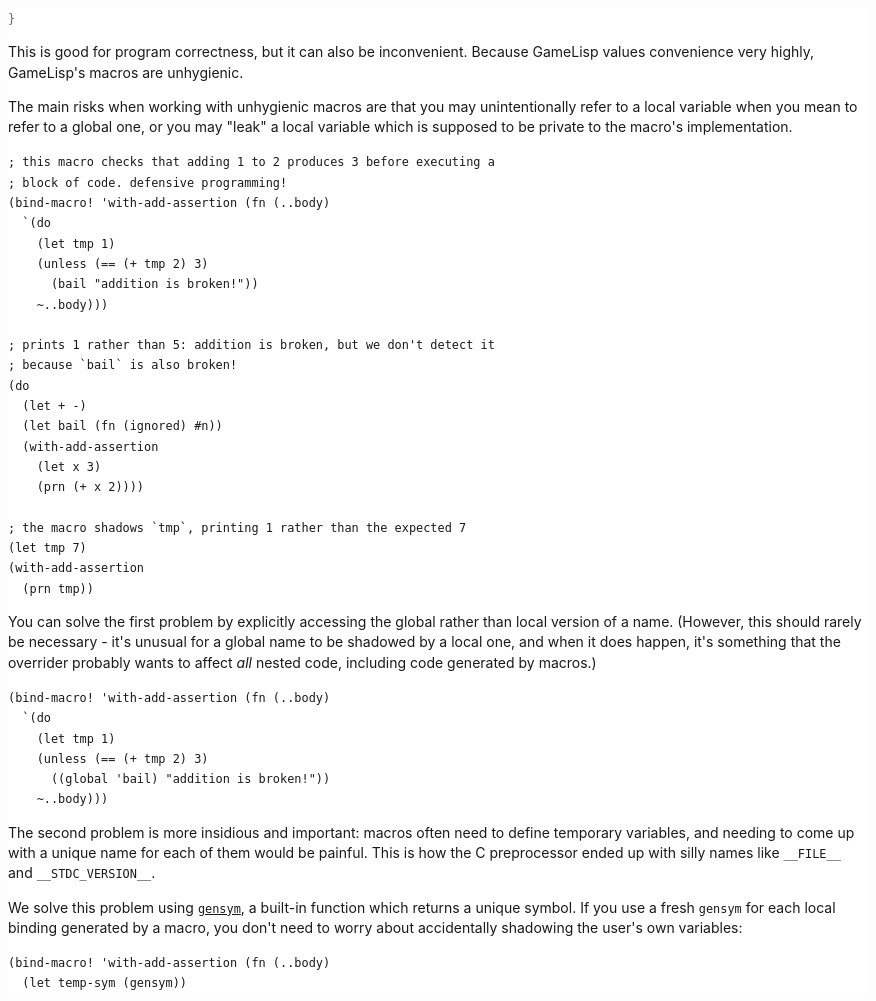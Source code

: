 ```rust
}
```

This is good for program correctness, but it can also be inconvenient. Because GameLisp values 
convenience very highly, GameLisp's macros are unhygienic.

The main risks when working with unhygienic macros are that you may unintentionally refer 
to a local variable when you mean to refer to a global one, or you may "leak" a local variable 
which is supposed to be private to the macro's implementation.
    
    ; this macro checks that adding 1 to 2 produces 3 before executing a
    ; block of code. defensive programming!
    (bind-macro! 'with-add-assertion (fn (..body)
      `(do
        (let tmp 1)
        (unless (== (+ tmp 2) 3) 
          (bail "addition is broken!"))
        ~..body)))

    ; prints 1 rather than 5: addition is broken, but we don't detect it 
    ; because `bail` is also broken!
    (do
      (let + -)
      (let bail (fn (ignored) #n))
      (with-add-assertion
        (let x 3)
        (prn (+ x 2))))

    ; the macro shadows `tmp`, printing 1 rather than the expected 7
    (let tmp 7)
    (with-add-assertion
      (prn tmp)) 

You can solve the first problem by explicitly accessing the global rather than local version
of a name. (However, this should rarely be necessary - it's unusual for a global name to be
shadowed by a local one, and when it does happen, it's something that the overrider probably
wants to affect *all* nested code, including code generated by macros.)
    
    (bind-macro! 'with-add-assertion (fn (..body)
      `(do
        (let tmp 1)
        (unless (== (+ tmp 2) 3) 
          ((global 'bail) "addition is broken!"))
        ~..body)))

The second problem is more insidious and important: macros often need to define temporary 
variables, and needing to come up with a unique name for each of them would be painful. This
is how the C preprocessor ended up with silly names like `__FILE__` and `__STDC_VERSION__`.

We solve this problem using [`gensym`](../std/gensym), a built-in function which returns a unique 
symbol. If you use a fresh `gensym` for each local binding generated by a macro, you don't need 
to worry about accidentally shadowing the user's own variables:
    
    (bind-macro! 'with-add-assertion (fn (..body)
      (let temp-sym (gensym))

